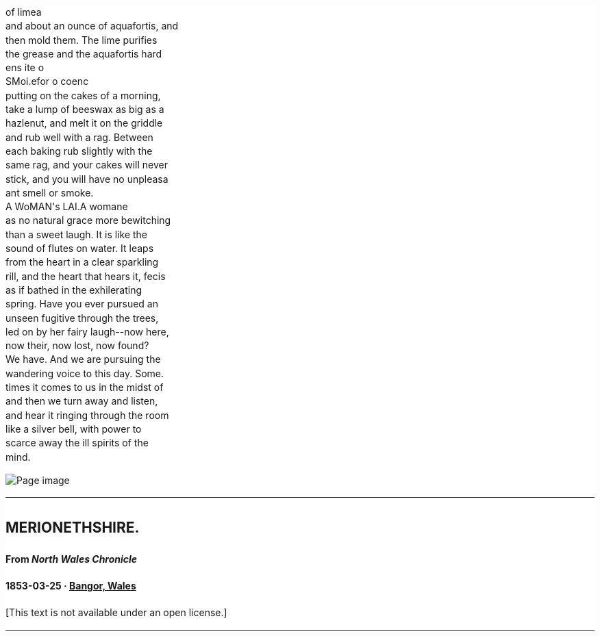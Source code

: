 of limea  
and about an ounce of aquafortis, and  
then mold them. The lime purifies  
the grease and the aquafortis hard­  
ens ite o  
SMoi.efor o coenc   
putting on the cakes of a morning,  
take a lump of beeswax as big as a  
hazlenut, and melt it on the griddle  
and rub well with a rag. Between  
each baking rub slightly with the  
same rag, and your cakes will never  
stick, and you will have no unpleasa  
ant smell or smoke.  
A WoMAN&#x27;s LAI.A womane  
as no natural grace more bewitching  
than a sweet laugh. It is like the  
sound of flutes on water. It leaps  
from the heart in a clear sparkling  
rill, and the heart that hears it, fecis  
as if bathed in the exhilerating  
spring. Have you ever pursued an  
unseen fugitive through the trees,  
led on by her fairy laugh--now here,  
now their, now lost, now found?  
We have. And we are pursuing the  
wandering voice to this day. Some.  
times it comes to us in the midst of  
and then we turn away and listen,  
and hear it ringing through the room  
like a silver bell, with power to  
scarce away the ill spirits of the  
mind.  

</td><td style="width: 50%; max-height: 75%; margin: auto; display: block;">
<img alt="Page image" src="https://tile.loc.gov/image-services/iiif/service:ndnp:scu:batch_scu_cootiestark_ver01:data:sn86053240:00237288476:1853032201:0290/pct:16.353861,60.456446,14.276637,24.912439/!600,600/0/default.jpg"/>
</td>
</tr></table>

---

## MERIONETHSHIRE.

#### From _North Wales Chronicle_

#### 1853-03-25 &middot; [Bangor, Wales](http://dbpedia.org/resource/Bangor%2C_Gwynedd)

[This text is not available under an open license.]

---
